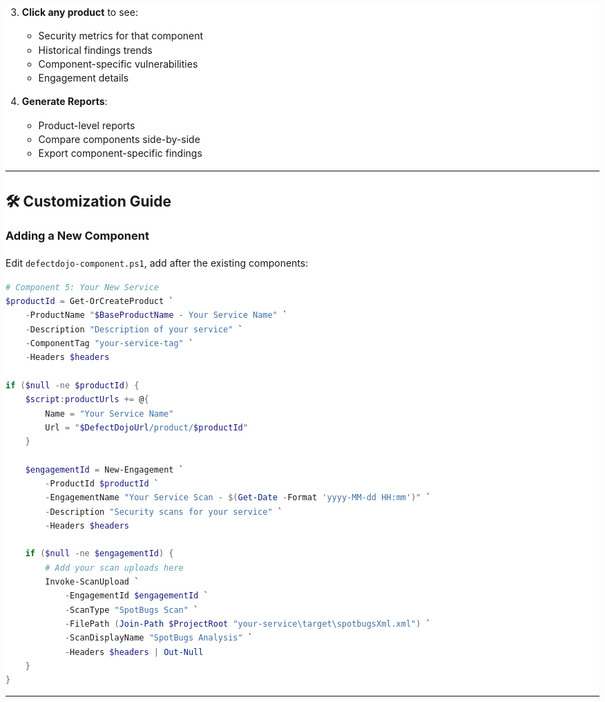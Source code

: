 3. **Click any product** to see:
   - Security metrics for that component
   - Historical findings trends
   - Component-specific vulnerabilities
   - Engagement details

4. **Generate Reports**:
   - Product-level reports
   - Compare components side-by-side
   - Export component-specific findings

---

## 🛠️ Customization Guide

### Adding a New Component

Edit `defectdojo-component.ps1`, add after the existing components:

```powershell
# Component 5: Your New Service
$productId = Get-OrCreateProduct `
    -ProductName "$BaseProductName - Your Service Name" `
    -Description "Description of your service" `
    -ComponentTag "your-service-tag" `
    -Headers $headers

if ($null -ne $productId) {
    $script:productUrls += @{
        Name = "Your Service Name"
        Url = "$DefectDojoUrl/product/$productId"
    }
    
    $engagementId = New-Engagement `
        -ProductId $productId `
        -EngagementName "Your Service Scan - $(Get-Date -Format 'yyyy-MM-dd HH:mm')" `
        -Description "Security scans for your service" `
        -Headers $headers
    
    if ($null -ne $engagementId) {
        # Add your scan uploads here
        Invoke-ScanUpload `
            -EngagementId $engagementId `
            -ScanType "SpotBugs Scan" `
            -FilePath (Join-Path $ProjectRoot "your-service\target\spotbugsXml.xml") `
            -ScanDisplayName "SpotBugs Analysis" `
            -Headers $headers | Out-Null
    }
}
```

---
